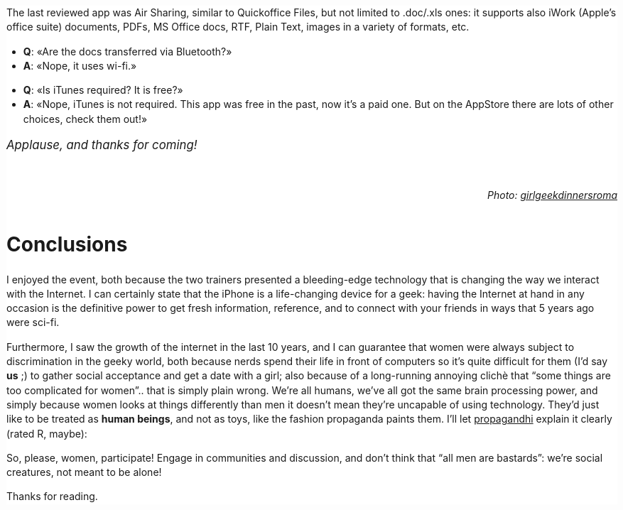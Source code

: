 <p>The last reviewed app was Air Sharing, similar to Quickoffice Files, but not limited to .doc/.xls ones: it supports also iWork (Apple&#8217;s office suite) documents, PDFs, MS Office docs, <span class="caps">RTF</span>, Plain Text, images in a variety of formats, etc.</p>


<div style="clear:left"></div>

<ul>
<li><strong>Q</strong>: &laquo;Are the docs transferred via Bluetooth?&raquo;</li>
<li><strong>A</strong>: &laquo;Nope, it uses wi-fi.&raquo;</li>
</ul>


<ul>
<li><strong>Q</strong>: &laquo;Is iTunes required? It is free?&raquo;</li>
<li><strong>A</strong>: &laquo;Nope, iTunes is not required. This app was free in the past, now it&#8217;s a paid one. But on the AppStore there are lots of other choices, check them out!&raquo;</li>
</ul>


<p><big><em>Applause, and thanks for coming!</em></big></p>

<p style="text-align:center;"><img src="http://farm4.static.flickr.com/3414/3535028705_fffc931721.jpg?v=0" alt="" /></p>

<p style="text-align:right;"><cite>Photo: <a href="http://www.flickr.com/photos/girlgeekdinnersroma/3535028705/in/pool-girlgeekdinnersitalia/">girlgeekdinnersroma</a></cite></p>

<h1>Conclusions</h1>


<p>I enjoyed the event, both because the two trainers presented a bleeding-edge technology that is changing the way we interact with the Internet. I can certainly state that the iPhone is a life-changing device for a geek: having the Internet at hand in any occasion is the definitive power to get fresh information, reference, and to connect with your friends in ways that 5 years ago were sci-fi.</p>


<p>Furthermore, I saw the growth of the internet in the last 10 years, and I can guarantee that women were always subject to discrimination in the geeky world, both because nerds spend their life in front of computers so it&#8217;s quite difficult for them (I&#8217;d say <strong>us</strong> ;) to gather social acceptance and get a date with a girl; also because of a long-running annoying clichè that &#8220;some things are too complicated for women&#8221;.. that is simply plain wrong. We&#8217;re all humans, we&#8217;ve all got the same brain processing power, and simply because women looks at things differently than men it doesn&#8217;t mean they&#8217;re uncapable of using technology. They&#8217;d just like to be treated as <strong>human beings</strong>, and not as toys, like the fashion propaganda paints them. I&#8217;ll let <a href="http://www.propagandhi.com/">propagandhi</a> explain it clearly (rated R, maybe):</p>

<p style="text-align:center;"><iframe width="100%" height="400" src="https://www.youtube.com/embed/0WcrvaPFRjE?rel=0" frameborder="0" allowfullscreen></iframe></p>

<p>So, please, women, participate! Engage in communities and discussion, and don&#8217;t think that &#8220;all men are bastards&#8221;: we&#8217;re social creatures, not meant to be alone!</p>

<p>Thanks for reading.</p>
